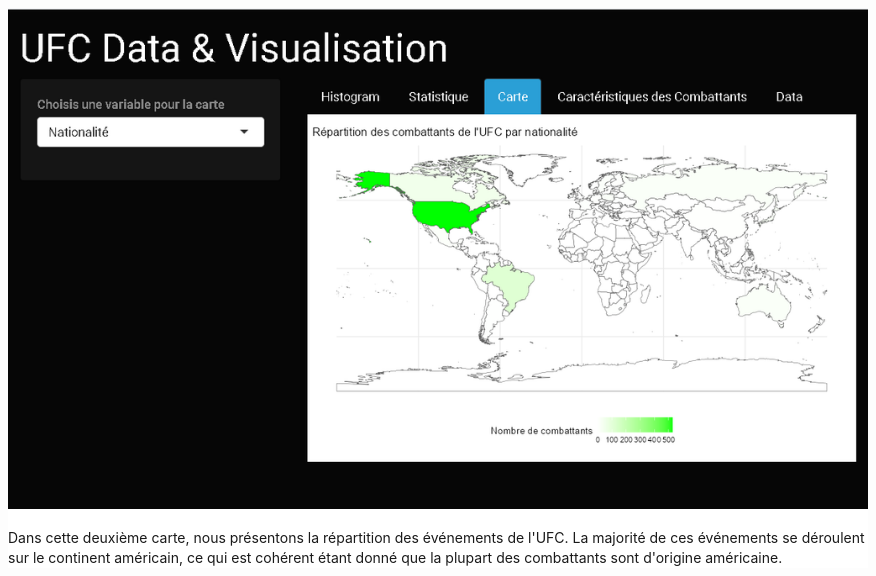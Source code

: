 ![Texte alternatif](Image/Carte_nat.png)

Dans cette deuxième carte, nous présentons la répartition des événements de l'UFC. La majorité de ces événements se déroulent sur le continent américain, ce qui est cohérent étant donné que la plupart des combattants sont d'origine américaine.
